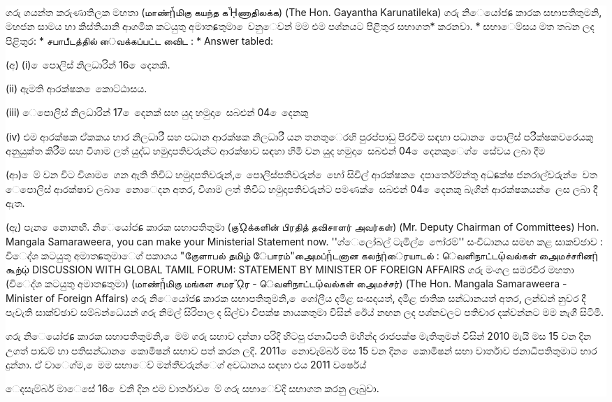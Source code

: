 ගරු ගයන්ත කරුණාතිලක මහතා (மாண்ᾗமிகு கயந்த கᾞணாதிலக்க) (The Hon. Gayantha Karunatileka) ගරු නිෙයෝජɕ කාරක සභාපතිතුමනි, මහජන සාමය හා කිස්තියානි ආගමික කටයුතු අමාතɕතුමා ෙවනුෙවන් මම එම පශ්නයට පිළිතුර සභාගත* කරනවා. * සභාෙම්සය මත තබන ලද පිළිතුර: * சபாபீடத்தில் ைவக்கப்பட்ட விைட : * Answer tabled:

(අ) (i) ෙපොලිස් නිලධාරින් 16 ෙදෙනකි.

(ii) ඇමති ආරක්ෂක ෙකොට්ඨාසය.

(iii) ෙපොලිස් නිලධාරින් 17 ෙදෙනක් සහ යුද හමුදා ෙසබළුන් 04 ෙදෙනකු

(iv) එම ආරක්ෂක ඒකකය භාර නිලධාරී සහ පධාන ආරක්ෂක නිලධාරී යන තනතුෙරහි පුරප්පාඩු පිරවීම සඳහා පධාන ෙපොලිස් පරීක්ෂකවරෙයකු අනුයුක්ත කිරීම සහ විශාම ලත් යුද්ධ හමුදාපතිවරුන්ට ආරක්ෂාව සඳහා හිමි වන යුද හමුදා ෙසබළුන් 04 ෙදෙනකුෙග් ෙසේවය ලබා දීම

(ආ) ෙම් වන විට විශාම ෙගන ඇති තිවිධ හමුදාපතිවරුන්, ෙපොලිස්පතිවරුන් ෙහෝ සිවිල් ආරක්ෂක ෙදපාර්තෙම්න්තු අධɕක්ෂ ජනරාල්වරුන් ෙවත ෙපොලිස් ආරක්ෂාව ලබා ෙනොෙදන අතර, විශාම ලත් තිවිධ හමුදාපතිවරුන්ට පමණක් ෙසබළුන් 04 ෙදෙනකු බැගින් ආරක්ෂකයන් ෙලස ලබා දී ඇත.

(ඇ) පැන ෙනොනඟී. නිෙයෝජɕ කාරක සභාපතිතුමා (குᾨக்களின் பிரதித் தவிசாளர் அவர்கள்) (Mr. Deputy Chairman of Committees) Hon. Mangala Samaraweera, you can make your Ministerial Statement now. ''ග්ෙලෝබල් ටැමිල් ෙෆෝරම්'' සංවිධානය සමඟ කළ සාකච්ඡාව : විෙද්ශ කටයුතු අමාතɕතුමාෙග් පකාශය "குேளாபல் தமிழ் ேபாரம்"அைமப்ᾗடனான கலந்ᾐைரயாடல் : ெவளிநாட்டᾤவல்கள் அைமச்சாினᾐ கூற்ᾠ DISCUSSION WITH GLOBAL TAMIL FORUM: STATEMENT BY MINISTER OF FOREIGN AFFAIRS ගරු මංගල සමරවීර මහතා (විෙද්ශ කටයුතු අමාතɕතුමා) (மாண்ᾗமிகு மங்கள சமரᾪர - ெவளிநாட்டᾤவல்கள் அைமச்சர்) (The Hon. Mangala Samaraweera - Minister of Foreign Affairs) ගරු නිෙයෝජɕ කාරක සභාපතිතුමනි, ෙගෝලීය දමිළ සංසදයත්, දමිළ ජාතික සන්ධානයත් අතර, ලන්ඩන් නුවර දී පැවැති සාක්ච්ඡාව සම්බන්ධෙයන් ගරු නිමල් සිරිපාල ද සිල්වා විපක්ෂ නායකතුමා විසින් ඊෙය් නඟන ලද පශ්නවලට පතිචාර දක්වන්නට මම නැගී සිටිමි.

ගරු නිෙයෝජɕ කාරක සභාපතිතුමනි, ෙමම ගරු සභාව දන්නා පරිදි හිටපු ජනාධිපති මහින්ද රාජපක්ෂ මැතිතුමන් විසින් 2010 මැයි මස 15 වන දින උගත් පාඩම් හා පතිසන්ධාන ෙකොමිෂන් සභාව පත් කරන ලදි. 2011 ෙනොවැම්බර් මස 15 වන දින ෙකොමිෂන් සභා වාර්තාව ජනාධිපතිතුමාට භාර දුන්නා. ඒ වාෙග්ම, ෙමම සභාෙව් මන්තීවරුන්ෙග් අවධානය සඳහා එය 2011 වර්ෂෙය්

ෙදසැම්බර් මාෙසේ 16 ෙවනි දින එම වාර්තාව ෙම් ගරු සභාෙව්දි සභාගත කරනු ලැබුවා.

